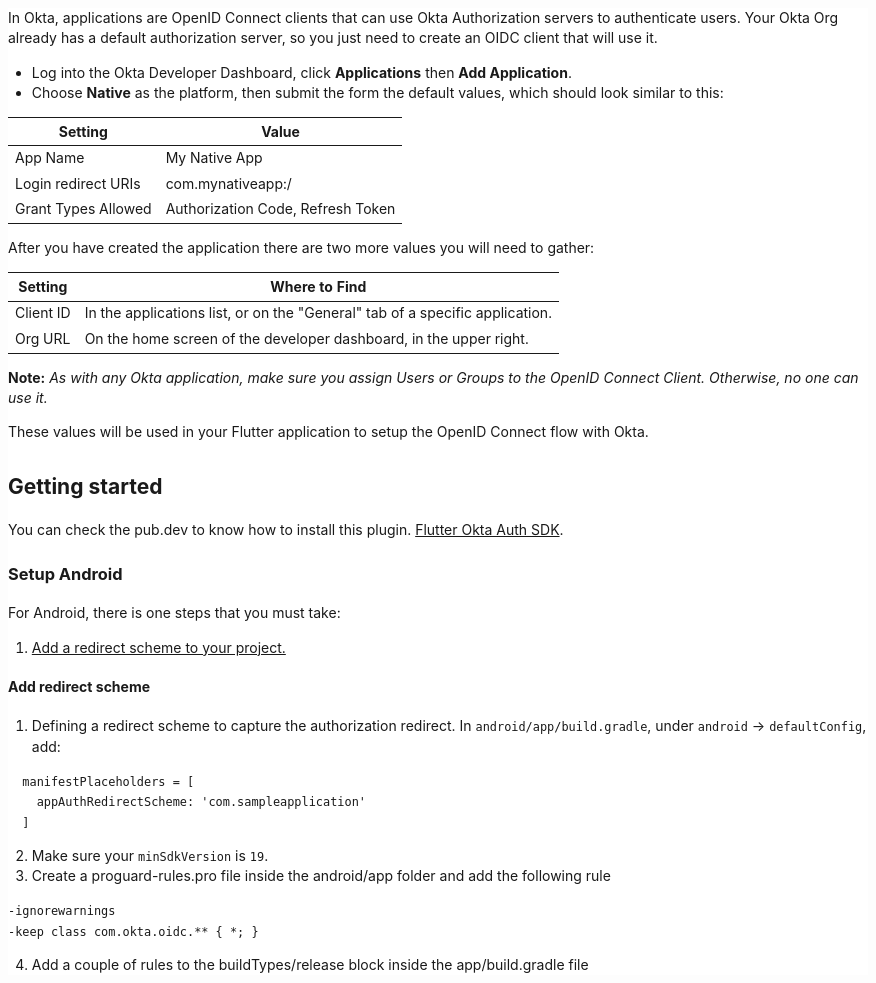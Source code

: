 In Okta, applications are OpenID Connect clients that can use Okta Authorization servers to authenticate users.
Your Okta Org already has a default authorization server, so you just need to create an OIDC client that will use it.

* Log into the Okta Developer Dashboard, click **Applications** then **Add Application**.
* Choose **Native** as the platform, then submit the form the default values, which should look similar to this:

| Setting             | Value                                        |
| ------------------- | -------------------------------------------- |
| App Name            | My Native App                                |
| Login redirect URIs | com.mynativeapp:/                            |
| Grant Types Allowed | Authorization Code, Refresh Token            |

After you have created the application there are two more values you will need to gather:

| Setting       | Where to Find                                                                  |
| ------------- | ------------------------------------------------------------------------------ |
| Client ID     | In the applications list, or on the "General" tab of a specific application.   |
| Org URL       | On the home screen of the developer dashboard, in the upper right.             |

**Note:** *As with any Okta application, make sure you assign Users or Groups to the OpenID Connect Client. Otherwise, no one can use it.*

These values will be used in your Flutter application to setup the OpenID Connect flow with Okta.

## Getting started

You can check the pub.dev to know how to install this plugin. [Flutter Okta Auth SDK](https://pub.dev/packages/flutter_okta_auth_sdk/install).

### Setup Android

For Android, there is one steps that you must take:

1. [Add a redirect scheme to your project.](#add-redirect-scheme)

#### Add redirect scheme

1. Defining a redirect scheme to capture the authorization redirect. In `android/app/build.gradle`, under `android` -> `defaultConfig`, add:

```
  manifestPlaceholders = [
    appAuthRedirectScheme: 'com.sampleapplication'
  ]
```

2. Make sure your `minSdkVersion` is `19`.
3. Create a proguard-rules.pro file inside the android/app folder and add the following rule

```
-ignorewarnings
-keep class com.okta.oidc.** { *; }

```
4. Add a couple of rules to the buildTypes/release block inside the app/build.gradle file
